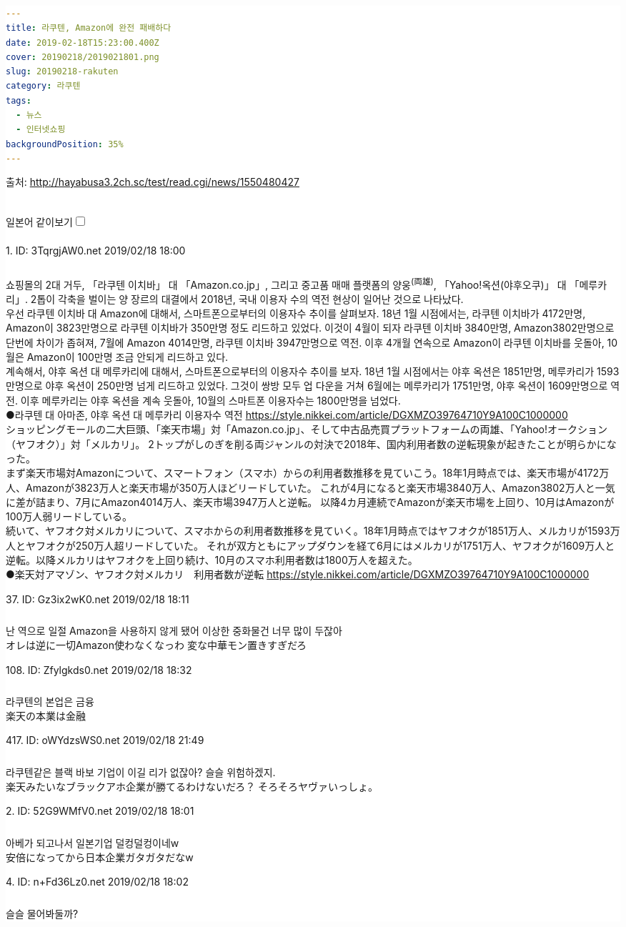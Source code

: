 ```yaml
---
title: 라쿠텐, Amazon에 완전 패배하다
date: 2019-02-18T15:23:00.400Z
cover: 20190218/2019021801.png
slug: 20190218-rakuten
category: 라쿠텐
tags:
  - 뉴스
  - 인터넷쇼핑
backgroundPosition: 35%
---
```

<div><p class="source">출처: <a href="http://hayabusa3.2ch.sc/test/read.cgi/news/1550480427" target="_blank" rel="noopener nofollow noreferrer">http://hayabusa3.2ch.sc/test/read.cgi/news/1550480427</a></p><br><label for="twolang" style="font-weight: 550;">일본어 같이보기</label><input type="checkbox" id="twolang"><br><br><div class="commentbox0"><div class="content1"><div class="id">1. ID: <span class="op">3TqrgjAW0.net</span> <span title="2019/02/18(月) 18:00:27.33">2019/02/18 18:00</span></div><div style="padding-top: 10px;"><p class="content"> 쇼핑몰의 2대 거두, 「라쿠텐 이치바」 대 「Amazon.co.jp」, 그리고 중고품 매매 플랫폼의 양웅<sup>(両雄)</sup>, 「Yahoo!옥션(야후오쿠)」 대 「메루카리」.
2톱이 각축을 벌이는 양 장르의 대결에서 2018년, 국내 이용자 수의 역전 현상이 일어난 것으로 나타났다.<br>
우선 라쿠텐 이치바 대 Amazon에 대해서, 스마트폰으로부터의 이용자수 추이를 살펴보자. 18년 1월 시점에서는, 라쿠텐 이치바가 4172만명, Amazon이 3823만명으로 라쿠텐 이치바가 350만명 정도 리드하고 있었다.
이것이 4월이 되자 라쿠텐 이치바 3840만명, Amazon3802만명으로 단번에 차이가 좁혀져, 7월에 Amazon 4014만명, 라쿠텐 이치바 3947만명으로 역전.
이후 4개월 연속으로 Amazon이 라쿠텐 이치바를 웃돌아, 10월은 Amazon이 100만명 조금 안되게 리드하고 있다.<br>
계속해서, 야후 옥션 대 메루카리에 대해서, 스마트폰으로부터의 이용자수 추이를 보자. 18년 1월 시점에서는 야후 옥션은 1851만명, 메루카리가 1593만명으로 야후 옥션이 250만명 넘게 리드하고 있었다.
그것이 쌍방 모두 업 다운을 거쳐 6월에는 메루카리가 1751만명, 야후 옥션이 1609만명으로 역전. 이후 메루카리는 야후 옥션을 계속 웃돌아, 10월의 스마트폰 이용자수는 1800만명을 넘었다.<br>
●라쿠텐 대 아마존, 야후 옥션 대 메루카리 이용자수 역전
<a class="vglnk" href="https://style.nikkei.com/article/DGXMZO39764710Y9A100C1000000" rel="nofollow"><span>https</span><span>://</span><span>style</span><span>.</span><span>nikkei</span><span>.</span><span>com</span><span>/</span><span>article</span><span>/</span><span>DGXMZO39764710Y9A100C1000000</span></a><br><span class="jp">ショッピングモールの二大巨頭、「楽天市場」対「Amazon.co.jp」、そして中古品売買プラットフォームの両雄、「Yahoo!オークション（ヤフオク）」対「メルカリ」。
2トップがしのぎを削る両ジャンルの対決で2018年、国内利用者数の逆転現象が起きたことが明らかになった。<br>
まず楽天市場対Amazonについて、スマートフォン（スマホ）からの利用者数推移を見ていこう。18年1月時点では、楽天市場が4172万人、Amazonが3823万人と楽天市場が350万人ほどリードしていた。
これが4月になると楽天市場3840万人、Amazon3802万人と一気に差が詰まり、7月にAmazon4014万人、楽天市場3947万人と逆転。
以降4カ月連続でAmazonが楽天市場を上回り、10月はAmazonが100万人弱リードしている。<br>
続いて、ヤフオク対メルカリについて、スマホからの利用者数推移を見ていく。18年1月時点ではヤフオクが1851万人、メルカリが1593万人とヤフオクが250万人超リードしていた。
それが双方ともにアップダウンを経て6月にはメルカリが1751万人、ヤフオクが1609万人と逆転。以降メルカリはヤフオクを上回り続け、10月のスマホ利用者数は1800万人を超えた。<br>
●楽天対アマゾン、ヤフオク対メルカリ　利用者数が逆転
<a class="vglnk" href="https://style.nikkei.com/article/DGXMZO39764710Y9A100C1000000" rel="nofollow"><span>https</span><span>://</span><span>style</span><span>.</span><span>nikkei</span><span>.</span><span>com</span><span>/</span><span>article</span><span>/</span><span>DGXMZO39764710Y9A100C1000000</span></a></span> </p></div><div class="content2"><div class="id">37. ID: <span>Gz3ix2wK0.net</span> <span title="2019/02/18(月) 18:11:47.58">2019/02/18 18:11</span></div><div style="padding-top: 10px;"><p class="content">난 역으로 일절 Amazon을 사용하지 않게 됐어
이상한 중화물건 너무 많이 두잖아<br><span class="jp">オレは逆に一切Amazon使わなくなっわ
変な中華モン置きすぎだろ</span> </p></div></div><div class="content2"><div class="id">108. ID: <span>Zfylgkds0.net</span> <span title="2019/02/18(月) 18:32:51.37">2019/02/18 18:32</span></div><div style="padding-top: 10px;"><p class="content">라쿠텐의 본업은 금융<br><span class="jp">楽天の本業は金融</span> </p></div></div><div class="content2"><div class="id">417. ID: <span>oWYdzsWS0.net</span> <span title="2019/02/18(月) 21:49:15.80">2019/02/18 21:49</span></div><div style="padding-top: 10px;"><p class="content">라쿠텐같은 블랙 바보 기업이 이길 리가 없잖아?
슬슬 위험하겠지.<br><span class="jp">楽天みたいなブラックアホ企業が勝てるわけないだろ？
そろそろヤヴァいっしょ。</span> </p></div></div></div></div><div class="commentbox1"><div class="content1"><div class="id">2. ID: <span>52G9WMfV0.net</span> <span title="2019/02/18(月) 18:01:11.08">2019/02/18 18:01</span></div><div style="padding-top: 10px;"><p class="content">아베가 되고나서 일본기업 덜컹덜컹이네w<br><span class="jp">安倍になってから日本企業ガタガタだなw</span> </p></div></div></div><div class="commentbox1"><div class="content1"><div class="id">4. ID: <span>n+Fd36Lz0.net</span> <span title="2019/02/18(月) 18:02:31.07">2019/02/18 18:02</span></div><div style="padding-top: 10px;"><p class="content">슬슬 물어봐둘까?